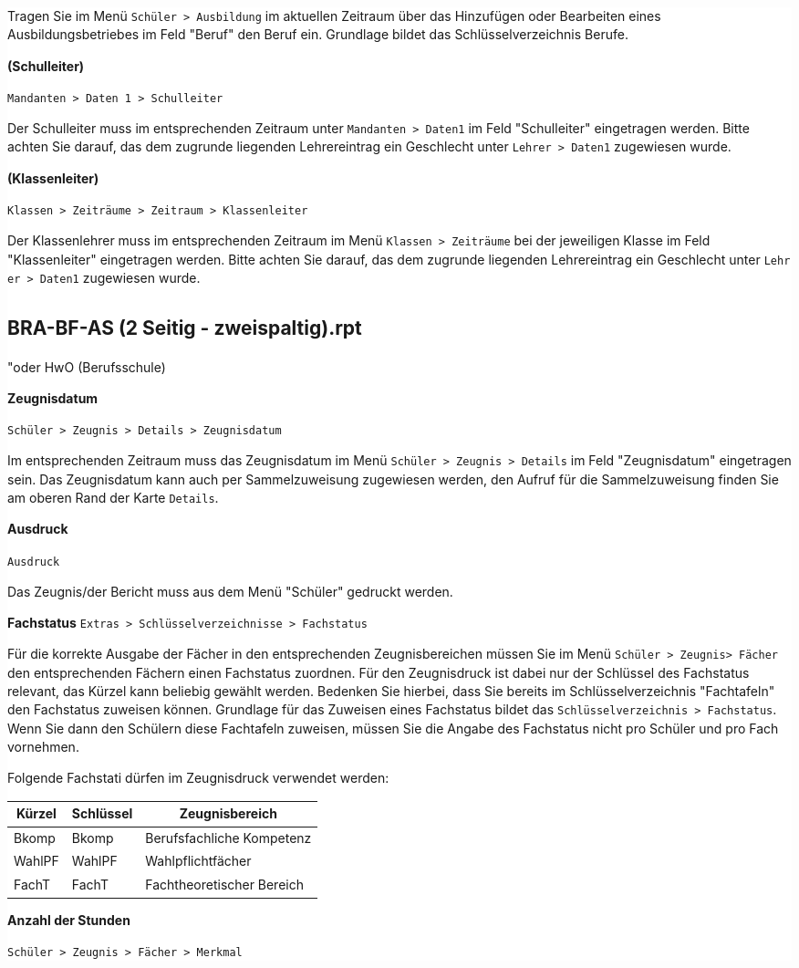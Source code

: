 Tragen Sie im Menü `Schüler > Ausbildung` im aktuellen Zeitraum über das Hinzufügen oder Bearbeiten eines Ausbildungsbetriebes im Feld "Beruf" den Beruf ein. Grundlage bildet das Schlüsselverzeichnis Berufe. 

**(Schulleiter)** 

`Mandanten > Daten 1 > Schulleiter`

Der Schulleiter muss im entsprechenden Zeitraum unter `Mandanten > Daten1` im Feld "Schulleiter" eingetragen werden. Bitte achten Sie darauf, das dem zugrunde liegenden Lehrereintrag ein Geschlecht unter `Lehrer > Daten1` zugewiesen wurde.

**(Klassenleiter)** 

`Klassen > Zeiträume > Zeitraum > Klassenleiter`

Der Klassenlehrer muss im entsprechenden Zeitraum im Menü `Klassen > Zeiträume` bei der jeweiligen Klasse im Feld "Klassenleiter" eingetragen werden. Bitte achten Sie darauf, das dem zugrunde liegenden Lehrereintrag ein Geschlecht unter `Lehrer > Daten1` zugewiesen wurde.

## BRA-BF-AS (2 Seitig - zweispaltig).rpt

"oder HwO (Berufsschule)

**Zeugnisdatum** 

`Schüler > Zeugnis > Details > Zeugnisdatum`

Im entsprechenden Zeitraum muss das Zeugnisdatum im Menü `Schüler > Zeugnis > Details` im Feld "Zeugnisdatum" eingetragen sein. Das Zeugnisdatum kann auch per Sammelzuweisung zugewiesen werden, den Aufruf für die Sammelzuweisung finden Sie am oberen Rand der Karte `Details`.

**Ausdruck** 

`Ausdruck`

Das Zeugnis/der Bericht muss aus dem Menü "Schüler" gedruckt werden.

**Fachstatus** `Extras > Schlüsselverzeichnisse > Fachstatus`

Für die korrekte Ausgabe der Fächer in den entsprechenden Zeugnisbereichen müssen Sie im Menü `Schüler > Zeugnis> Fächer` den entsprechenden Fächern einen Fachstatus zuordnen. Für den Zeugnisdruck ist dabei nur der Schlüssel des Fachstatus relevant, das Kürzel kann beliebig gewählt werden. Bedenken Sie hierbei, dass Sie bereits im Schlüsselverzeichnis "Fachtafeln" den Fachstatus zuweisen können. Grundlage für das Zuweisen eines Fachstatus bildet das `Schlüsselverzeichnis > Fachstatus`. Wenn Sie dann den Schülern diese Fachtafeln zuweisen, müssen Sie die Angabe des Fachstatus nicht pro Schüler und pro Fach vornehmen.

Folgende Fachstati dürfen im Zeugnisdruck verwendet werden:

Kürzel |  Schlüssel | Zeugnisbereich
--|--|--
Bkomp| Bkomp | Berufsfachliche Kompetenz
WahlPF | WahlPF | Wahlpflichtfächer
FachT | FachT | Fachtheoretischer Bereich

**Anzahl der Stunden** 

`Schüler > Zeugnis > Fächer > Merkmal`
